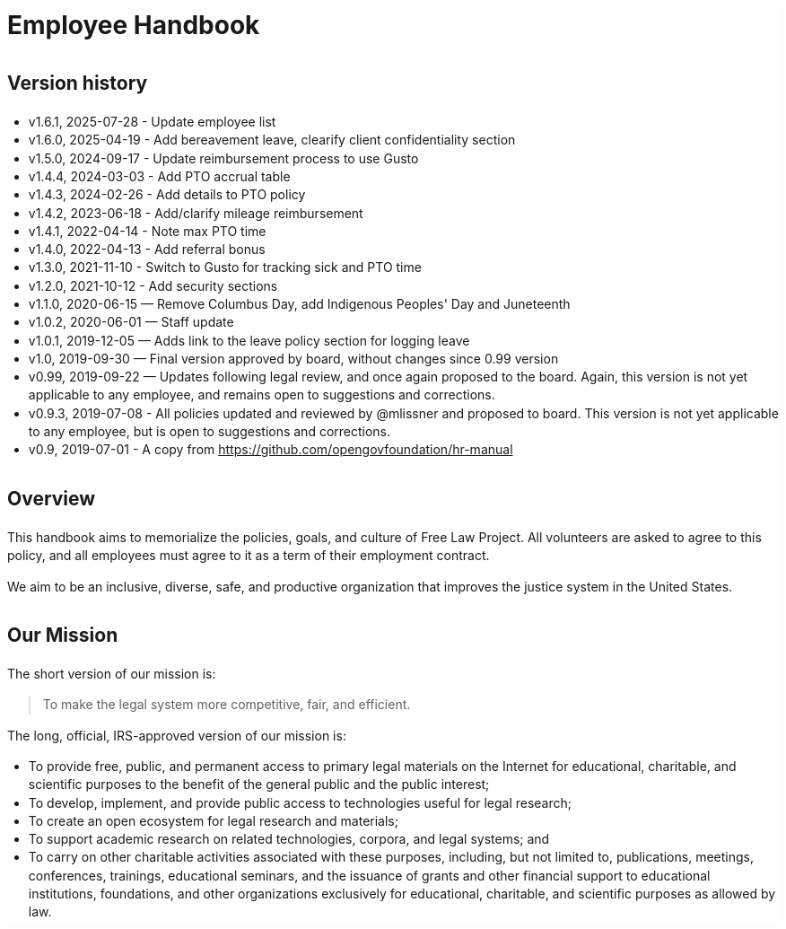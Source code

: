# Employee Handbook

## Version history

 - v1.6.1, 2025-07-28 - Update employee list
 - v1.6.0, 2025-04-19 - Add bereavement leave, clearify client confidentiality section
 - v1.5.0, 2024-09-17 - Update reimbursement process to use Gusto
 - v1.4.4, 2024-03-03 - Add PTO accrual table
 - v1.4.3, 2024-02-26 - Add details to PTO policy
 - v1.4.2, 2023-06-18 - Add/clarify mileage reimbursement
 - v1.4.1, 2022-04-14 - Note max PTO time
 - v1.4.0, 2022-04-13 - Add referral bonus
 - v1.3.0, 2021-11-10 - Switch to Gusto for tracking sick and PTO time
 - v1.2.0, 2021-10-12 - Add security sections
 - v1.1.0, 2020-06-15 — Remove Columbus Day, add Indigenous Peoples' Day and Juneteenth
 - v1.0.2, 2020-06-01 — Staff update
 - v1.0.1, 2019-12-05 — Adds link to the leave policy section for logging leave
 - v1.0, 2019-09-30 — Final version approved by board, without changes since 0.99 version
 - v0.99, 2019-09-22 — Updates following legal review, and once again proposed to the board. Again, this version is not yet applicable to any employee, and remains open to suggestions and corrections.
 - v0.9.3, 2019-07-08 - All policies updated and reviewed by @mlissner and proposed to board. This version is not yet applicable to any employee, but is open to suggestions and corrections.
 - v0.9, 2019-07-01 - A copy from https://github.com/opengovfoundation/hr-manual
 

## Overview

This handbook aims to memorialize the policies, goals, and culture of Free Law Project. All volunteers are asked to agree to this policy, and all employees must agree to it as a term of their employment contract.

We aim to be an inclusive, diverse, safe, and productive organization that improves the justice system in the United States.


## Our Mission

The short version of our mission is:

> To make the legal system more competitive, fair, and efficient.

The long, official, IRS-approved version of our mission is:

-   To provide free, public, and permanent access to primary legal
    materials on the Internet for educational, charitable, and
    scientific purposes to the benefit of the general public and the
    public interest;
-   To develop, implement, and provide public access to technologies
    useful for legal research;
-   To create an open ecosystem for legal research and materials;
-   To support academic research on related technologies, corpora, and
    legal systems; and
-   To carry on other charitable activities associated with these
    purposes, including, but not limited to, publications, meetings,
    conferences, trainings, educational seminars, and the issuance of
    grants and other financial support to educational institutions,
    foundations, and other organizations exclusively for educational,
    charitable, and scientific purposes as allowed by law.
